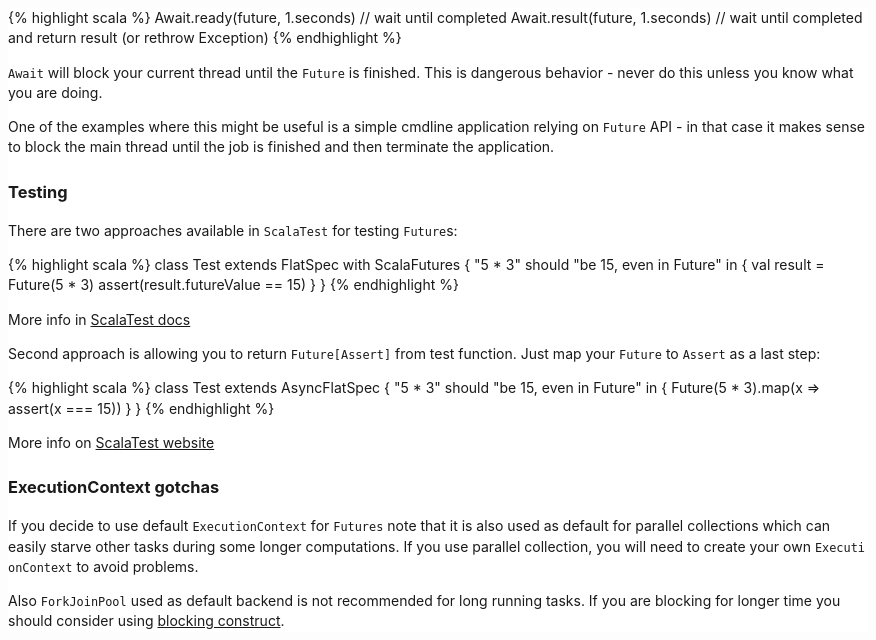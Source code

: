 {% highlight scala %}
Await.ready(future, 1.seconds)  // wait until completed 
Await.result(future, 1.seconds) // wait until completed and return result (or rethrow Exception)
{% endhighlight %}

`Await` will block your current thread until the `Future` is finished. This is dangerous 
behavior - never do this unless you know what you are doing.

One of the examples where this might be useful is a simple cmdline application relying on `Future` API - 
in that case it makes sense to block the main thread until the job is finished and then terminate the application.
 
### Testing

There are two approaches available in `ScalaTest` for testing `Future`s:

{% highlight scala %}
class Test extends FlatSpec with ScalaFutures {
  "5 * 3" should "be 15, even in Future" in {
    val result = Future(5 * 3)
    assert(result.futureValue == 15)
  }
}
{% endhighlight %}

More info in [ScalaTest docs](http://doc.scalatest.org/3.0.1-2.12/org/scalatest/concurrent/ScalaFutures.html)

Second approach is allowing you to return `Future[Assert]` from test function. Just map your `Future` to
`Assert` as a last step:

{% highlight scala %}
class Test extends AsyncFlatSpec {
  "5 * 3" should "be 15, even in Future" in {
    Future(5 * 3).map(x => assert(x === 15))
  }
}
{% endhighlight %}

More info on [ScalaTest website](http://www.scalatest.org/user_guide/async_testing)

### ExecutionContext gotchas

If you decide to use default `ExecutionContext` for `Futures` note that it is also 
used as default for parallel collections which can easily starve other tasks during
some longer computations. If you use parallel collection, you will need to create
your own `ExecutionContext` to avoid problems.

Also `ForkJoinPool` used as default backend is not recommended for long running tasks.
If you are blocking for longer time you should consider using 
[blocking construct](https://docs.scala-lang.org/overviews/core/futures.html#blocking-inside-a-future).






